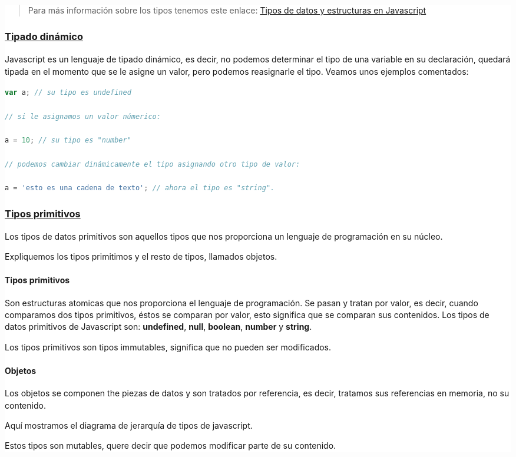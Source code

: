 > Para más información sobre los tipos tenemos este enlace: [Tipos de datos y estructuras en Javascript](https://developer.mozilla.org/es/docs/Web/JavaScript/Data_structures)


### [Tipado dinámico](#tipado-dinamico)

Javascript es un lenguaje de tipado dinámico, es decir, no podemos determinar el tipo de una variable en su declaración, quedará tipada en el momento que se le asigne un valor, pero podemos reasignarle el tipo. Veamos unos ejemplos comentados:

```javascript
var a; // su tipo es undefined

// si le asignamos un valor númerico:

a = 10; // su tipo es "number"

// podemos cambiar dinámicamente el tipo asignando otro tipo de valor:

a = 'esto es una cadena de texto'; // ahora el tipo es "string".
```

### [Tipos primitivos](#tipos-primitivos)

Los tipos de datos primitivos son aquellos tipos que nos proporciona un lenguaje de programación en su núcleo.

Expliquemos los tipos primitimos y el resto de tipos, llamados objetos.

#### Tipos primitivos

Son estructuras atomicas que nos proporciona el lenguaje de programación. Se pasan y tratan por valor, es decir, cuando comparamos dos tipos primitivos, éstos se comparan por valor, esto significa que se comparan sus contenidos. Los tipos de datos primitivos de Javascript son: **undefined**, **null**, **boolean**, **number** y **string**.

Los tipos primitivos son tipos immutables, significa que no pueden ser modificados.

#### Objetos

Los objetos se componen the piezas de datos y son tratados por referencia, es decir, tratamos sus referencias en memoria, no su contenido.

Aquí mostramos el diagrama de jerarquía de tipos de javascript.

Estos tipos son mutables, quere decir que podemos modificar parte de su contenido.
